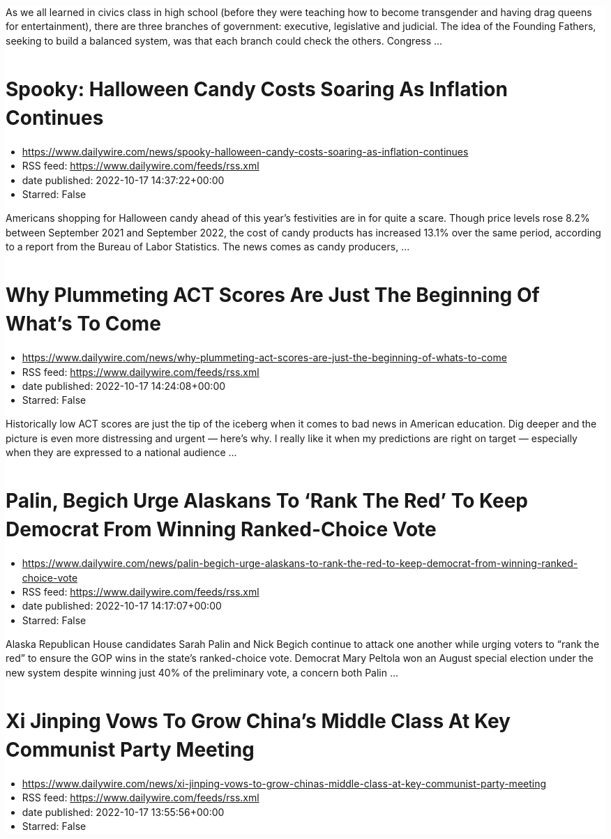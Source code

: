As we all learned in civics class in high school (before they were teaching how to become transgender and having drag queens for entertainment), there are three branches of government: executive, legislative and judicial. The idea of the Founding Fathers, seeking to build a balanced system, was that each branch could check the others. Congress ...

# Spooky: Halloween Candy Costs Soaring As Inflation Continues
 - https://www.dailywire.com/news/spooky-halloween-candy-costs-soaring-as-inflation-continues
 - RSS feed: https://www.dailywire.com/feeds/rss.xml
 - date published: 2022-10-17 14:37:22+00:00
 - Starred: False

Americans shopping for Halloween candy ahead of this year’s festivities are in for quite a scare. Though price levels rose 8.2% between September 2021 and September 2022, the cost of candy products has increased 13.1% over the same period, according to a report from the Bureau of Labor Statistics. The news comes as candy producers, ...

# Why Plummeting ACT Scores Are Just The Beginning Of What’s To Come
 - https://www.dailywire.com/news/why-plummeting-act-scores-are-just-the-beginning-of-whats-to-come
 - RSS feed: https://www.dailywire.com/feeds/rss.xml
 - date published: 2022-10-17 14:24:08+00:00
 - Starred: False

Historically low ACT scores are just the tip of the iceberg when it comes to bad news in American education. Dig deeper and the picture is even more distressing and urgent — here’s why. I really like it when my predictions are right on target — especially when they are expressed to a national audience ...

# Palin, Begich Urge Alaskans To ‘Rank The Red’ To Keep Democrat From Winning Ranked-Choice Vote
 - https://www.dailywire.com/news/palin-begich-urge-alaskans-to-rank-the-red-to-keep-democrat-from-winning-ranked-choice-vote
 - RSS feed: https://www.dailywire.com/feeds/rss.xml
 - date published: 2022-10-17 14:17:07+00:00
 - Starred: False

Alaska Republican House candidates Sarah Palin and Nick Begich continue to attack one another while urging voters to &#8220;rank the red&#8221; to ensure the GOP wins in the state&#8217;s ranked-choice vote. Democrat Mary Peltola won an August special election under the new system despite winning just 40% of the preliminary vote, a concern both Palin ...

# Xi Jinping Vows To Grow China’s Middle Class At Key Communist Party Meeting
 - https://www.dailywire.com/news/xi-jinping-vows-to-grow-chinas-middle-class-at-key-communist-party-meeting
 - RSS feed: https://www.dailywire.com/feeds/rss.xml
 - date published: 2022-10-17 13:55:56+00:00
 - Starred: False
